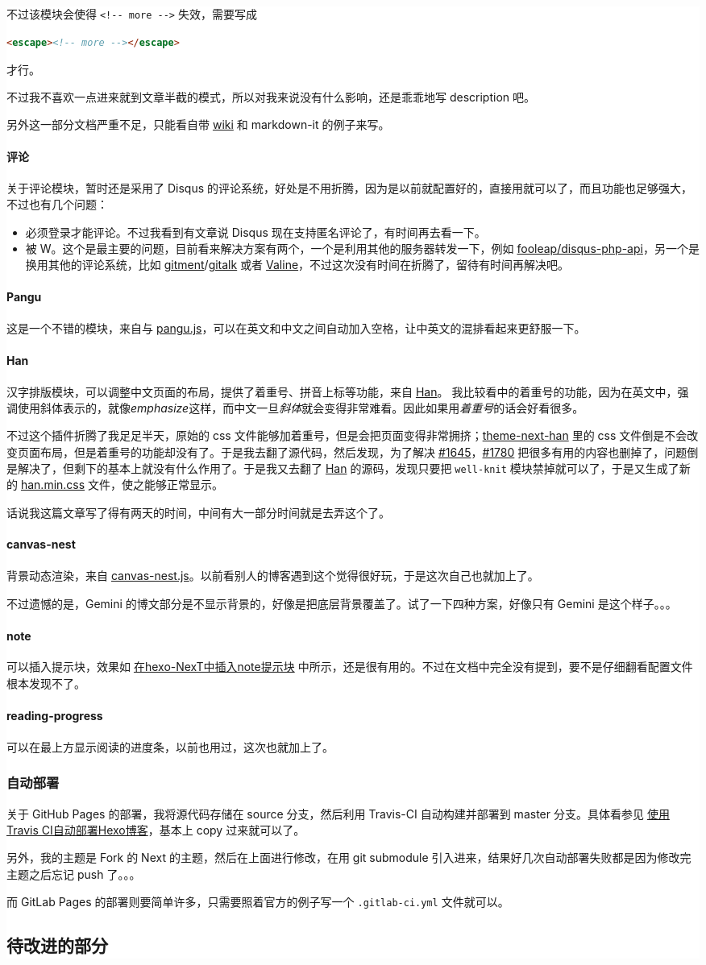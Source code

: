 不过该模块会使得 `<!-- more -->` 失效，需要写成

```html
<escape><!-- more --></escape>
```

才行。

不过我不喜欢一点进来就到文章半截的模式，所以对我来说没有什么影响，还是乖乖地写 description 吧。

另外这一部分文档严重不足，只能看自带 [wiki][31] 和 markdown-it 的例子来写。

#### 评论

关于评论模块，暂时还是采用了 Disqus 的评论系统，好处是不用折腾，因为是以前就配置好的，直接用就可以了，而且功能也足够强大，不过也有几个问题：

- 必须登录才能评论。不过我看到有文章说 Disqus 现在支持匿名评论了，有时间再去看一下。
- 被 W。这个是最主要的问题，目前看来解决方案有两个，一个是利用其他的服务器转发一下，例如 [fooleap/disqus-php-api][24]，另一个是换用其他的评论系统，比如 [gitment][25]/[gitalk][26] 或者 [Valine][27]，不过这次没有时间在折腾了，留待有时间再解决吧。

#### Pangu

这是一个不错的模块，来自与 [pangu.js][29]，可以在英文和中文之间自动加入空格，让中英文的混排看起来更舒服一下。

#### Han

汉字排版模块，可以调整中文页面的布局，提供了着重号、拼音上标等功能，来自 [Han][30]。 我比较看中的着重号的功能，因为在英文中，强调使用斜体表示的，就像<em lang="en">emphasize</em>这样，而中文一旦<em lang="en">斜体</em>就会变得非常难看。因此如果用*着重号*的话会好看很多。

不过这个插件折腾了我足足半天，原始的 css 文件能够加着重号，但是会把页面变得非常拥挤；[theme-next-han][35] 里的 css 文件倒是不会改变页面布局，但是着重号的功能却没有了。于是我去翻了源代码，然后发现，为了解决 [#1645][32]，[#1780][33] 把很多有用的内容也删掉了，问题倒是解决了，但剩下的基本上就没有什么作用了。于是我又去翻了 [Han][30] 的源码，发现只要把 `well-knit` 模块禁掉就可以了，于是又生成了新的 [han.min.css][34] 文件，使之能够正常显示。

话说我这篇文章写了得有两天的时间，中间有大一部分时间就是去弄这个了。

#### canvas-nest

背景动态渲染，来自 [canvas-nest.js][36]。以前看别人的博客遇到这个觉得很好玩，于是这次自己也就加上了。

不过遗憾的是，Gemini 的博文部分是不显示背景的，好像是把底层背景覆盖了。试了一下四种方案，好像只有 Gemini 是这个样子。。。

#### note

可以插入提示块，效果如 [在hexo-NexT中插入note提示块][37] 中所示，还是很有用的。不过在文档中完全没有提到，要不是仔细翻看配置文件根本发现不了。

#### reading-progress

可以在最上方显示阅读的进度条，以前也用过，这次也就加上了。


### 自动部署

关于 GitHub Pages 的部署，我将源代码存储在 source 分支，然后利用 Travis-CI 自动构建并部署到 master 分支。具体看参见 [使用Travis CI自动部署Hexo博客][28]，基本上 copy 过来就可以了。

另外，我的主题是 Fork 的 Next 的主题，然后在上面进行修改，在用 git submodule 引入进来，结果好几次自动部署失败都是因为修改完主题之后忘记 push 了。。。

而 GitLab Pages 的部署则要简单许多，只需要照着官方的例子写一个 `.gitlab-ci.yml` 文件就可以。


## 待改进的部分


[1]: https://github.com/XuShaohua/kwplayer
[2]: https://github.com/XuShaohua/kwplayer/commit/1e0de4c0d889bccd823c5200db3313cb921e066f
[3]: https://github.com/XuShaohua/kwplayer/issues/11
[4]: https://github.com/XuShaohua/kwplayer/issues/12
[5]: https://github.com/XuShaohua/kwplayer/commit/9c21c4f908b02f77f345aa04e6ef8c3a2fba9e56
[6]: https://github.com/XuShaohua/kwplayer/commit/90a02a8508a476889df0f5a24debff7e7084e6fd
[7]: https://github.com/XuShaohua/kwplayer/issues?q=is:issue+author:wangjiezhe
[8]: https://copr.fedorainfracloud.org/coprs/wangjiezhe/
[9]: https://copr.fedorainfracloud.org/coprs/wangjiezhe/kwplayer/build/7604/
[10]: https://copr.fedorainfracloud.org
[11]: https://linuxtoy.org/archives/fedora-copr.html
[12]: https://lists.fedorahosted.org/archives/list/copr-devel@lists.fedorahosted.org/thread/SG7OAH7III5TDCSO7TLXOWIOPG7S7F2X/
[13]: https://github.com/1dot75cm
[14]: https://fedoraproject.org/wiki/User:Mosquito
[15]: http://www.ruanyifeng.com/blog/2012/08/blogging_with_jekyll.html
[16]: https://blog.comebacktome.org/about/
[17]: https://github.com/pii0x/ellochen.github.com
[18]: https://site.douban.com/196781/
[19]: https://github.com/hmfaysal/hmfaysal-omega-theme
[20]: https://github.com/kingcons/coleslaw
[21]: https://icehe.github.io/web/blog_changelog/
[22]: https://theme-next.org
[23]: https://github.com/hexojs/hexo-renderer-markdown-it
[24]: https://github.com/fooleap/disqus-php-api
[25]: https://github.com/imsun/gitment
[26]: https://github.com/gitalk/gitalk
[27]: https://valine.js.org
[28]: https://www.itfanr.cc/2017/08/09/using-travis-ci-automatic-deploy-hexo-blogs/
[29]: https://github.com/vinta/pangu.js
[30]: https://github.com/ethantw/Han
[31]: https://github.com/hexojs/hexo-renderer-markdown-it/wiki/Advanced-Configuration
[32]: https://github.com/iissnan/hexo-theme-next/issues/1645
[33]: https://github.com/iissnan/hexo-theme-next/pull/1780
[34]: https://github.com/wangjiezhe/Han/commit/6e8ce2592a4786b8ad7230a2d387177030c66caf
[35]: https://github.com/theme-next/theme-next-han
[36]: https://github.com/hustcc/canvas-nest.js
[37]: https://jinnsjj.github.io/uncategorized/hexo-next-note/